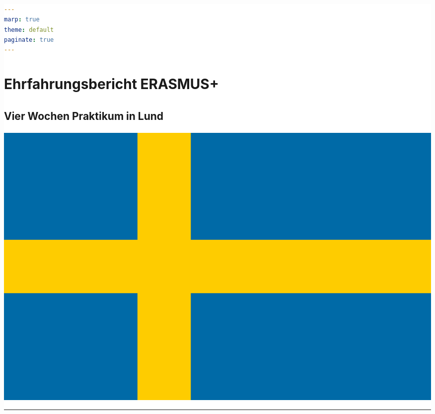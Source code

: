 ```yaml
---
marp: true
theme: default
paginate: true
---
```


# Ehrfahrungsbericht ERASMUS+

## Vier Wochen Praktikum in Lund

![bg right:40% 90%](flag.png)

---